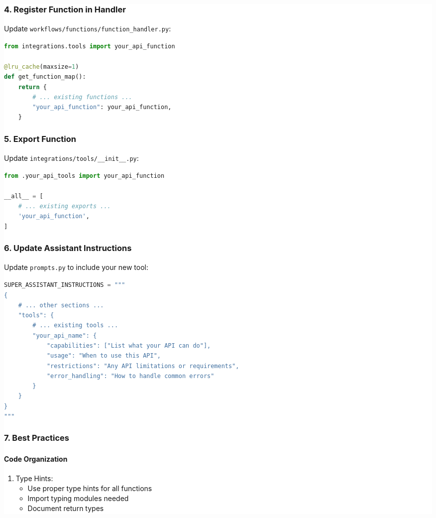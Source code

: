 ### 4. Register Function in Handler
Update `workflows/functions/function_handler.py`:

```python
from integrations.tools import your_api_function

@lru_cache(maxsize=1)
def get_function_map():
    return {
        # ... existing functions ...
        "your_api_function": your_api_function,
    }
```

### 5. Export Function
Update `integrations/tools/__init__.py`:

```python
from .your_api_tools import your_api_function

__all__ = [
    # ... existing exports ...
    'your_api_function',
]
```

### 6. Update Assistant Instructions
Update `prompts.py` to include your new tool:

```python
SUPER_ASSISTANT_INSTRUCTIONS = """
{
    # ... other sections ...
    "tools": {
        # ... existing tools ...
        "your_api_name": {
            "capabilities": ["List what your API can do"],
            "usage": "When to use this API",
            "restrictions": "Any API limitations or requirements",
            "error_handling": "How to handle common errors"
        }
    }
}
"""
```

### 7. Best Practices

#### Code Organization
1. Type Hints:
   - Use proper type hints for all functions
   - Import typing modules needed
   - Document return types
